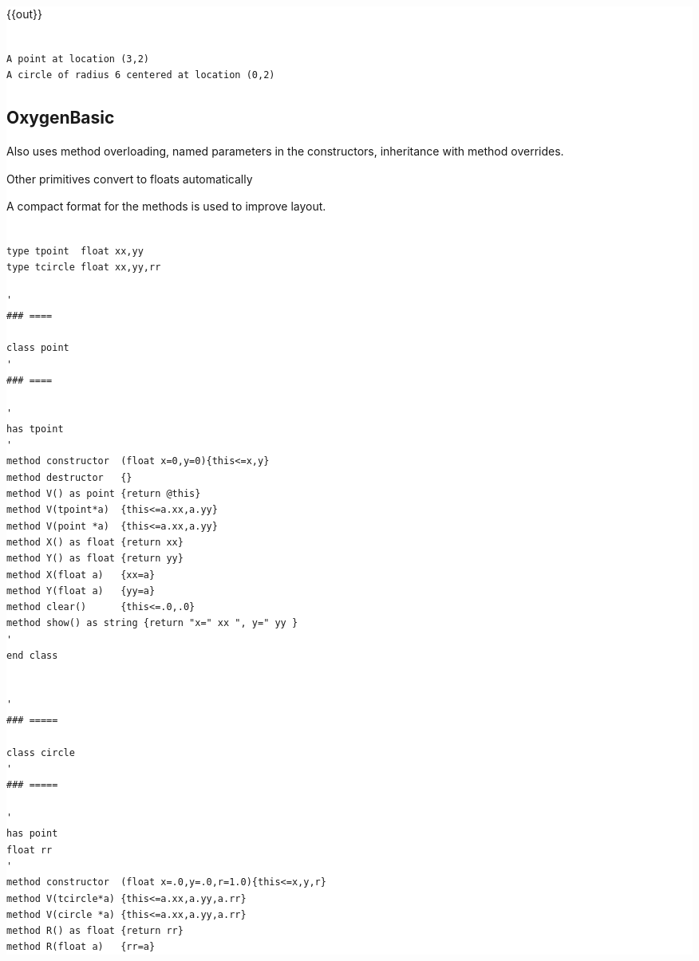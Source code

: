 {{out}}

```txt

A point at location (3,2)
A circle of radius 6 centered at location (0,2)

```




## OxygenBasic

Also uses method overloading, named parameters in the constructors, inheritance with method overrides.

Other primitives convert to floats automatically

A compact format for the methods is used to improve layout.

```oxygenbasic

type tpoint  float xx,yy
type tcircle float xx,yy,rr

'
### ====

class point
'
### ====

'
has tpoint
'
method constructor  (float x=0,y=0){this<=x,y}
method destructor   {}
method V() as point {return @this}
method V(tpoint*a)  {this<=a.xx,a.yy}
method V(point *a)  {this<=a.xx,a.yy}
method X() as float {return xx}
method Y() as float {return yy}
method X(float a)   {xx=a}
method Y(float a)   {yy=a}
method clear()      {this<=.0,.0}
method show() as string {return "x=" xx ", y=" yy }
'
end class


'
### =====

class circle
'
### =====

'
has point
float rr
'
method constructor  (float x=.0,y=.0,r=1.0){this<=x,y,r}
method V(tcircle*a) {this<=a.xx,a.yy,a.rr}
method V(circle *a) {this<=a.xx,a.yy,a.rr}
method R() as float {return rr}
method R(float a)   {rr=a}
```